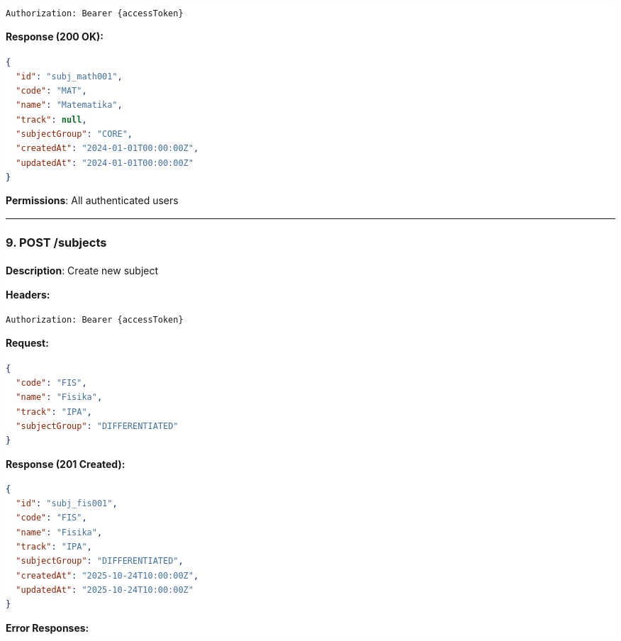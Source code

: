 ```
Authorization: Bearer {accessToken}
```

**Response (200 OK):**

```json
{
  "id": "subj_math001",
  "code": "MAT",
  "name": "Matematika",
  "track": null,
  "subjectGroup": "CORE",
  "createdAt": "2024-01-01T00:00:00Z",
  "updatedAt": "2024-01-01T00:00:00Z"
}
```

**Permissions**: All authenticated users

---

### 9. POST /subjects

**Description**: Create new subject

**Headers:**

```
Authorization: Bearer {accessToken}
```

**Request:**

```json
{
  "code": "FIS",
  "name": "Fisika",
  "track": "IPA",
  "subjectGroup": "DIFFERENTIATED"
}
```

**Response (201 Created):**

```json
{
  "id": "subj_fis001",
  "code": "FIS",
  "name": "Fisika",
  "track": "IPA",
  "subjectGroup": "DIFFERENTIATED",
  "createdAt": "2025-10-24T10:00:00Z",
  "updatedAt": "2025-10-24T10:00:00Z"
}
```

**Error Responses:**
